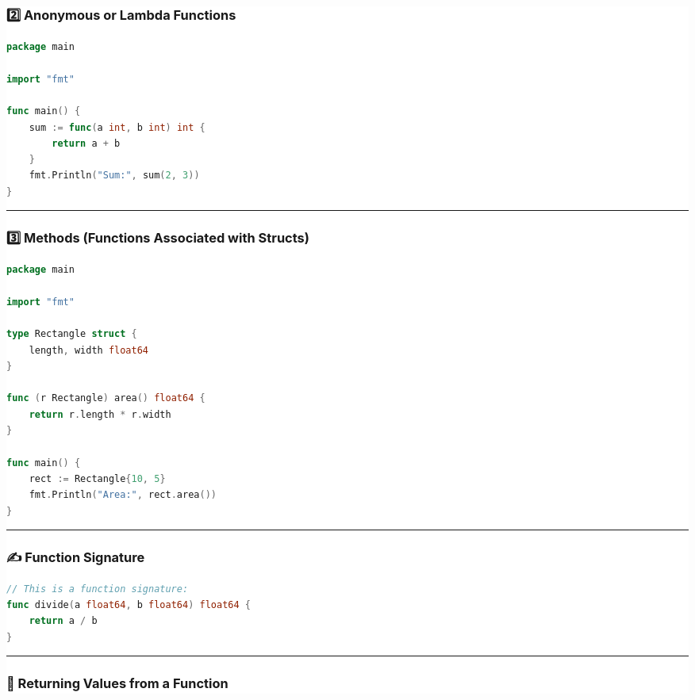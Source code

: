 
### 2️⃣ Anonymous or Lambda Functions

```go
package main

import "fmt"

func main() {
    sum := func(a int, b int) int {
        return a + b
    }
    fmt.Println("Sum:", sum(2, 3))
}
```

---

### 3️⃣ Methods (Functions Associated with Structs)

```go
package main

import "fmt"

type Rectangle struct {
    length, width float64
}

func (r Rectangle) area() float64 {
    return r.length * r.width
}

func main() {
    rect := Rectangle{10, 5}
    fmt.Println("Area:", rect.area())
}
```

---

### ✍️ Function Signature

```go
// This is a function signature:
func divide(a float64, b float64) float64 {
    return a / b
}
```

---

### 🔁 Returning Values from a Function
